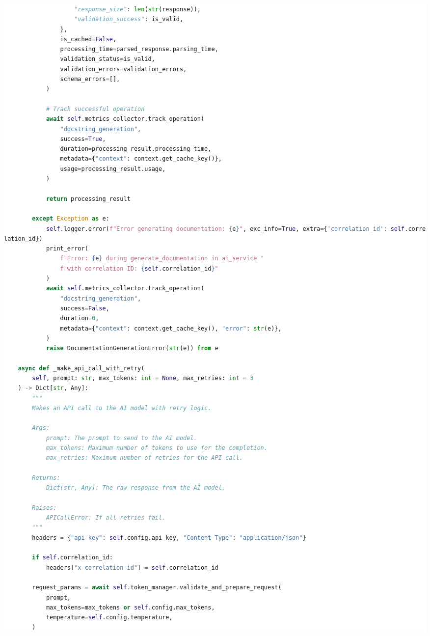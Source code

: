 ```python
                    "response_size": len(str(response)),
                    "validation_success": is_valid,
                },
                is_cached=False,
                processing_time=parsed_response.parsing_time,
                validation_status=is_valid,
                validation_errors=validation_errors,
                schema_errors=[],
            )

            # Track successful operation
            await self.metrics_collector.track_operation(
                "docstring_generation",
                success=True,
                duration=processing_result.processing_time,
                metadata={"context": context.get_cache_key()},
                usage=processing_result.usage,
            )

            return processing_result

        except Exception as e:
            self.logger.error(f"Error generating documentation: {e}", exc_info=True, extra={'correlation_id': self.correlation_id})
            print_error(
                f"Error: {e} during generate_documentation in ai_service "
                f"with correlation ID: {self.correlation_id}"
            )
            await self.metrics_collector.track_operation(
                "docstring_generation",
                success=False,
                duration=0,
                metadata={"context": context.get_cache_key(), "error": str(e)},
            )
            raise DocumentationGenerationError(str(e)) from e

    async def _make_api_call_with_retry(
        self, prompt: str, max_tokens: int = None, max_retries: int = 3
    ) -> Dict[str, Any]:
        """
        Makes an API call to the AI model with retry logic.

        Args:
            prompt: The prompt to send to the AI model.
            max_tokens: Maximum number of tokens to use for the completion.
            max_retries: Maximum number of retries for the API call.

        Returns:
            Dict[str, Any]: The raw response from the AI model.

        Raises:
            APICallError: If all retries fail.
        """
        headers = {"api-key": self.config.api_key, "Content-Type": "application/json"}

        if self.correlation_id:
            headers["x-correlation-id"] = self.correlation_id

        request_params = await self.token_manager.validate_and_prepare_request(
            prompt,
            max_tokens=max_tokens or self.config.max_tokens,
            temperature=self.config.temperature,
        )
```